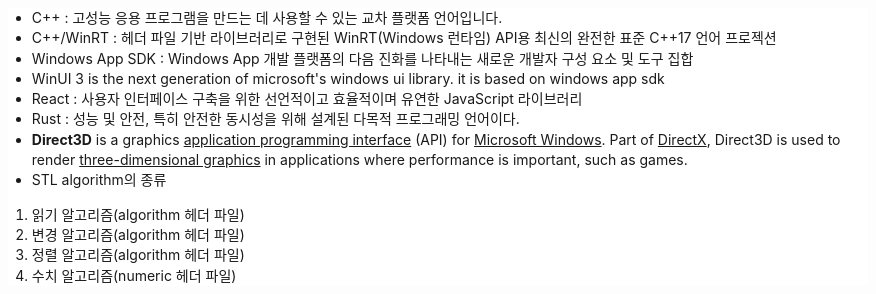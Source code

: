 
- C++ : 고성능 응용 프로그램을 만드는 데 사용할 수 있는 교차 플랫폼 언어입니다.
- C++/WinRT : 헤더 파일 기반 라이브러리로 구현된 WinRT(Windows 런타임) API용 최신의 완전한 표준 C++17 언어 프로젝션
- Windows App SDK : Windows App 개발 플랫폼의 다음 진화를 나타내는 새로운 개발자 구성 요소 및 도구 집합
- WinUI 3 is the next generation of microsoft's windows ui library. it is based on windows app sdk
- React : 사용자 인터페이스 구축을 위한 선언적이고 효율적이며 유연한 JavaScript 라이브러리
- Rust : 성능 및 안전, 특히 안전한 동시성을 위해 설계된 다목적 프로그래밍 언어이다.
- **Direct3D** is a graphics [application programming interface](https://en.wikipedia.org/wiki/Application_programming_interface) (API) for [Microsoft Windows](https://en.wikipedia.org/wiki/Microsoft_Windows). Part of [DirectX](https://en.wikipedia.org/wiki/DirectX), Direct3D is used to render [three-dimensional graphics](https://en.wikipedia.org/wiki/3D_computer_graphics) in applications where performance is important, such as games.
- STL algorithm의 종류
1. 읽기 알고리즘(algorithm 헤더 파일)
2. 변경 알고리즘(algorithm 헤더 파일)
3. 정렬 알고리즘(algorithm 헤더 파일)
4. 수치 알고리즘(numeric 헤더 파일)